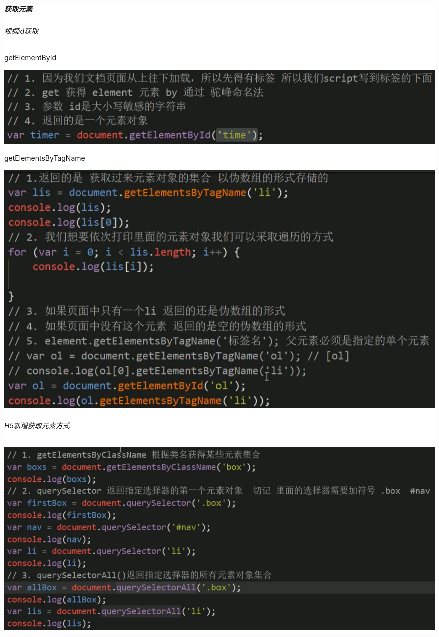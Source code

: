 ##### 获取元素

###### 根据id获取

getElementById

![image-20210718165825131](assets\image-20210718165825131.png)

getElementsByTagName

![image-20210718170515742](assets\image-20210718170515742.png)

###### H5新增获取元素方式

![image-20210718170746491](assets\image-20210718170746491.png)